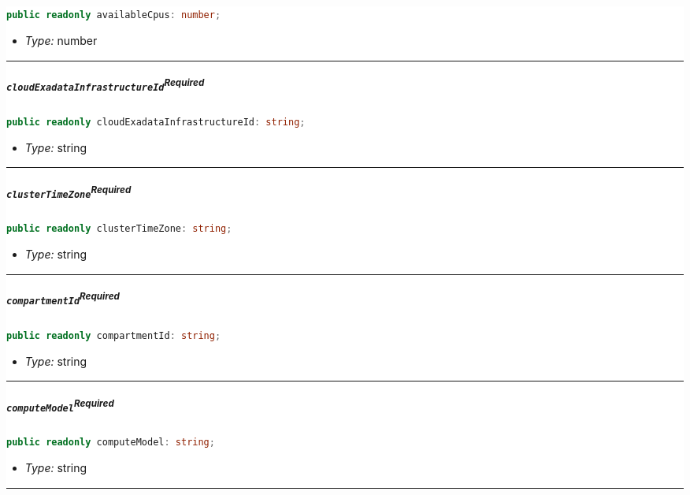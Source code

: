 ```typescript
public readonly availableCpus: number;
```

- *Type:* number

---

##### `cloudExadataInfrastructureId`<sup>Required</sup> <a name="cloudExadataInfrastructureId" id="rhizo-co-terraform-provider-oci.dataOciDatabaseCloudAutonomousVmCluster.DataOciDatabaseCloudAutonomousVmCluster.property.cloudExadataInfrastructureId"></a>

```typescript
public readonly cloudExadataInfrastructureId: string;
```

- *Type:* string

---

##### `clusterTimeZone`<sup>Required</sup> <a name="clusterTimeZone" id="rhizo-co-terraform-provider-oci.dataOciDatabaseCloudAutonomousVmCluster.DataOciDatabaseCloudAutonomousVmCluster.property.clusterTimeZone"></a>

```typescript
public readonly clusterTimeZone: string;
```

- *Type:* string

---

##### `compartmentId`<sup>Required</sup> <a name="compartmentId" id="rhizo-co-terraform-provider-oci.dataOciDatabaseCloudAutonomousVmCluster.DataOciDatabaseCloudAutonomousVmCluster.property.compartmentId"></a>

```typescript
public readonly compartmentId: string;
```

- *Type:* string

---

##### `computeModel`<sup>Required</sup> <a name="computeModel" id="rhizo-co-terraform-provider-oci.dataOciDatabaseCloudAutonomousVmCluster.DataOciDatabaseCloudAutonomousVmCluster.property.computeModel"></a>

```typescript
public readonly computeModel: string;
```

- *Type:* string

---